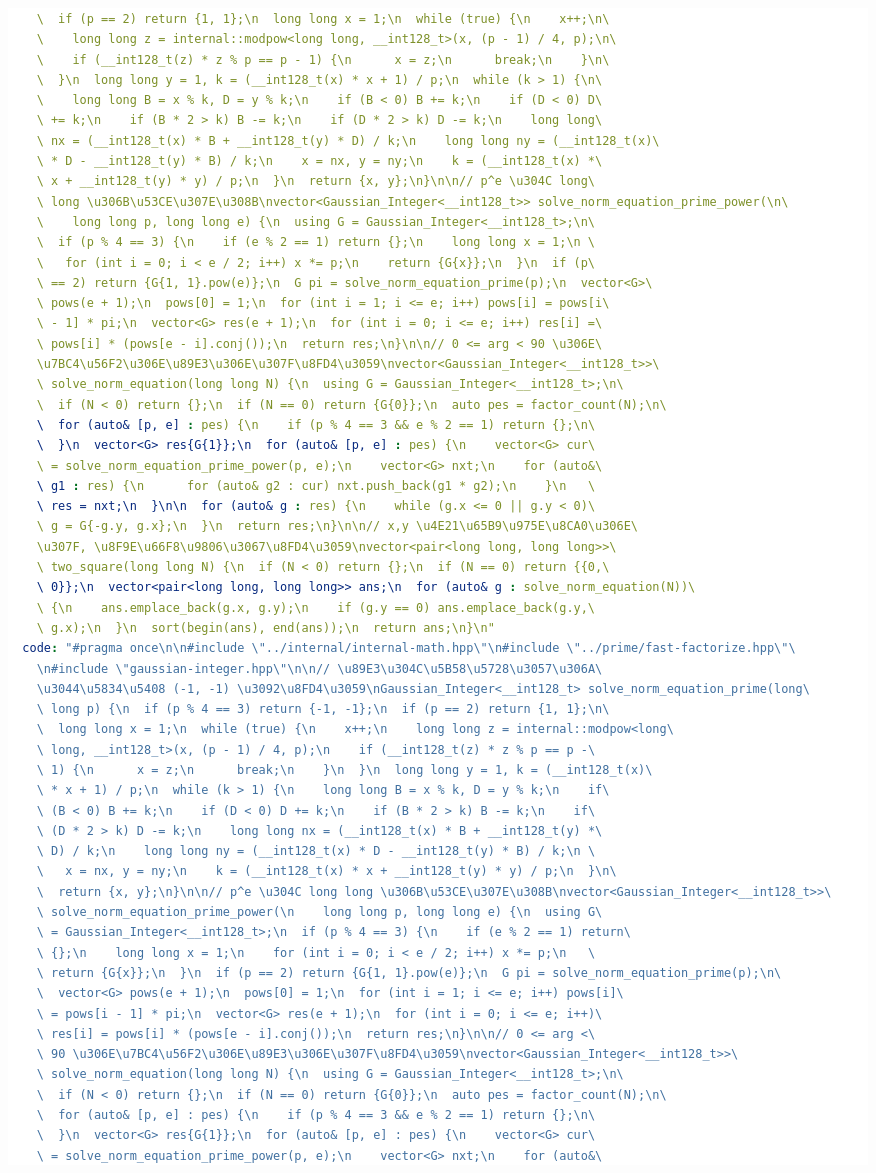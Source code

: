 ```yaml
    \  if (p == 2) return {1, 1};\n  long long x = 1;\n  while (true) {\n    x++;\n\
    \    long long z = internal::modpow<long long, __int128_t>(x, (p - 1) / 4, p);\n\
    \    if (__int128_t(z) * z % p == p - 1) {\n      x = z;\n      break;\n    }\n\
    \  }\n  long long y = 1, k = (__int128_t(x) * x + 1) / p;\n  while (k > 1) {\n\
    \    long long B = x % k, D = y % k;\n    if (B < 0) B += k;\n    if (D < 0) D\
    \ += k;\n    if (B * 2 > k) B -= k;\n    if (D * 2 > k) D -= k;\n    long long\
    \ nx = (__int128_t(x) * B + __int128_t(y) * D) / k;\n    long long ny = (__int128_t(x)\
    \ * D - __int128_t(y) * B) / k;\n    x = nx, y = ny;\n    k = (__int128_t(x) *\
    \ x + __int128_t(y) * y) / p;\n  }\n  return {x, y};\n}\n\n// p^e \u304C long\
    \ long \u306B\u53CE\u307E\u308B\nvector<Gaussian_Integer<__int128_t>> solve_norm_equation_prime_power(\n\
    \    long long p, long long e) {\n  using G = Gaussian_Integer<__int128_t>;\n\
    \  if (p % 4 == 3) {\n    if (e % 2 == 1) return {};\n    long long x = 1;\n \
    \   for (int i = 0; i < e / 2; i++) x *= p;\n    return {G{x}};\n  }\n  if (p\
    \ == 2) return {G{1, 1}.pow(e)};\n  G pi = solve_norm_equation_prime(p);\n  vector<G>\
    \ pows(e + 1);\n  pows[0] = 1;\n  for (int i = 1; i <= e; i++) pows[i] = pows[i\
    \ - 1] * pi;\n  vector<G> res(e + 1);\n  for (int i = 0; i <= e; i++) res[i] =\
    \ pows[i] * (pows[e - i].conj());\n  return res;\n}\n\n// 0 <= arg < 90 \u306E\
    \u7BC4\u56F2\u306E\u89E3\u306E\u307F\u8FD4\u3059\nvector<Gaussian_Integer<__int128_t>>\
    \ solve_norm_equation(long long N) {\n  using G = Gaussian_Integer<__int128_t>;\n\
    \  if (N < 0) return {};\n  if (N == 0) return {G{0}};\n  auto pes = factor_count(N);\n\
    \  for (auto& [p, e] : pes) {\n    if (p % 4 == 3 && e % 2 == 1) return {};\n\
    \  }\n  vector<G> res{G{1}};\n  for (auto& [p, e] : pes) {\n    vector<G> cur\
    \ = solve_norm_equation_prime_power(p, e);\n    vector<G> nxt;\n    for (auto&\
    \ g1 : res) {\n      for (auto& g2 : cur) nxt.push_back(g1 * g2);\n    }\n   \
    \ res = nxt;\n  }\n\n  for (auto& g : res) {\n    while (g.x <= 0 || g.y < 0)\
    \ g = G{-g.y, g.x};\n  }\n  return res;\n}\n\n// x,y \u4E21\u65B9\u975E\u8CA0\u306E\
    \u307F, \u8F9E\u66F8\u9806\u3067\u8FD4\u3059\nvector<pair<long long, long long>>\
    \ two_square(long long N) {\n  if (N < 0) return {};\n  if (N == 0) return {{0,\
    \ 0}};\n  vector<pair<long long, long long>> ans;\n  for (auto& g : solve_norm_equation(N))\
    \ {\n    ans.emplace_back(g.x, g.y);\n    if (g.y == 0) ans.emplace_back(g.y,\
    \ g.x);\n  }\n  sort(begin(ans), end(ans));\n  return ans;\n}\n"
  code: "#pragma once\n\n#include \"../internal/internal-math.hpp\"\n#include \"../prime/fast-factorize.hpp\"\
    \n#include \"gaussian-integer.hpp\"\n\n// \u89E3\u304C\u5B58\u5728\u3057\u306A\
    \u3044\u5834\u5408 (-1, -1) \u3092\u8FD4\u3059\nGaussian_Integer<__int128_t> solve_norm_equation_prime(long\
    \ long p) {\n  if (p % 4 == 3) return {-1, -1};\n  if (p == 2) return {1, 1};\n\
    \  long long x = 1;\n  while (true) {\n    x++;\n    long long z = internal::modpow<long\
    \ long, __int128_t>(x, (p - 1) / 4, p);\n    if (__int128_t(z) * z % p == p -\
    \ 1) {\n      x = z;\n      break;\n    }\n  }\n  long long y = 1, k = (__int128_t(x)\
    \ * x + 1) / p;\n  while (k > 1) {\n    long long B = x % k, D = y % k;\n    if\
    \ (B < 0) B += k;\n    if (D < 0) D += k;\n    if (B * 2 > k) B -= k;\n    if\
    \ (D * 2 > k) D -= k;\n    long long nx = (__int128_t(x) * B + __int128_t(y) *\
    \ D) / k;\n    long long ny = (__int128_t(x) * D - __int128_t(y) * B) / k;\n \
    \   x = nx, y = ny;\n    k = (__int128_t(x) * x + __int128_t(y) * y) / p;\n  }\n\
    \  return {x, y};\n}\n\n// p^e \u304C long long \u306B\u53CE\u307E\u308B\nvector<Gaussian_Integer<__int128_t>>\
    \ solve_norm_equation_prime_power(\n    long long p, long long e) {\n  using G\
    \ = Gaussian_Integer<__int128_t>;\n  if (p % 4 == 3) {\n    if (e % 2 == 1) return\
    \ {};\n    long long x = 1;\n    for (int i = 0; i < e / 2; i++) x *= p;\n   \
    \ return {G{x}};\n  }\n  if (p == 2) return {G{1, 1}.pow(e)};\n  G pi = solve_norm_equation_prime(p);\n\
    \  vector<G> pows(e + 1);\n  pows[0] = 1;\n  for (int i = 1; i <= e; i++) pows[i]\
    \ = pows[i - 1] * pi;\n  vector<G> res(e + 1);\n  for (int i = 0; i <= e; i++)\
    \ res[i] = pows[i] * (pows[e - i].conj());\n  return res;\n}\n\n// 0 <= arg <\
    \ 90 \u306E\u7BC4\u56F2\u306E\u89E3\u306E\u307F\u8FD4\u3059\nvector<Gaussian_Integer<__int128_t>>\
    \ solve_norm_equation(long long N) {\n  using G = Gaussian_Integer<__int128_t>;\n\
    \  if (N < 0) return {};\n  if (N == 0) return {G{0}};\n  auto pes = factor_count(N);\n\
    \  for (auto& [p, e] : pes) {\n    if (p % 4 == 3 && e % 2 == 1) return {};\n\
    \  }\n  vector<G> res{G{1}};\n  for (auto& [p, e] : pes) {\n    vector<G> cur\
    \ = solve_norm_equation_prime_power(p, e);\n    vector<G> nxt;\n    for (auto&\
```